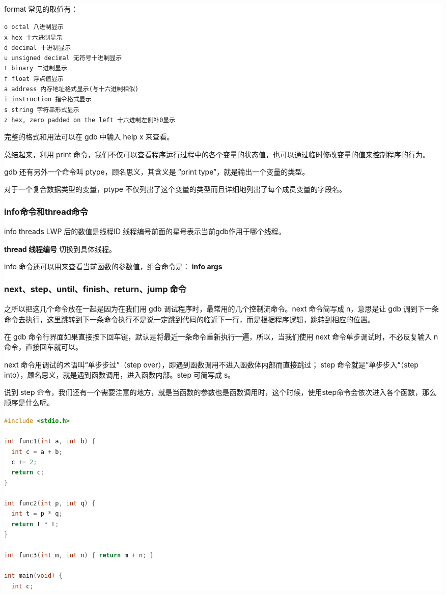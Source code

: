 format 常见的取值有：

```
o octal 八进制显示
x hex 十六进制显示
d decimal 十进制显示
u unsigned decimal 无符号十进制显示
t binary 二进制显示
f float 浮点值显示
a address 内存地址格式显示(与十六进制相似)
i instruction 指令格式显示
s string 字符串形式显示
z hex, zero padded on the left 十六进制左侧补0显示
```

完整的格式和用法可以在 gdb 中输入 help x 来查看。

总结起来，利用 print
命令，我们不仅可以查看程序运行过程中的各个变量的状态值，也可以通过临时修改变量的值来控制程序的行为。

gdb 还有另外一个命令叫 ptype，顾名思义，其含义是 “print
type”，就是输出一个变量的类型。

对于一个复合数据类型的变量，ptype
不仅列出了这个变量的类型而且详细地列出了每个成员变量的字段名。

### info命令和thread命令

info threads LWP 后的数值是线程ID 线程编号前面的星号表示当前gdb作用于哪个线程。

**thread 线程编号** 切换到具体线程。

info 命令还可以用来查看当前函数的参数值，组合命令是： **info args**

### next、step、until、finish、return、jump 命令

之所以把这几个命令放在一起是因为在我们用 gdb
调试程序时，最常用的几个控制流命令。next 命令简写成 n，意思是让 gdb
调到下一条命令去执行，这里跳转到下一条命令执行不是说一定跳到代码的临近下一行，而是根据程序逻辑，跳转到相应的位置。

在 gdb
命令行界面如果直接按下回车键，默认是将最近一条命令重新执行一遍，所以，当我们使用
next 命令单步调试时，不必反复输入 n 命令，直接回车就可以。

next 命令用调试的术语叫“单步步过”（step
over），即遇到函数调用不进入函数体内部而直接跳过； step 命令就是”单步步入“（step
into），顾名思义，就是遇到函数调用，进入函数内部。step 可简写成 s。

说到 step
命令，我们还有一个需要注意的地方，就是当函数的参数也是函数调用时，这个时候，使用step命令会依次进入各个函数，那么顺序是什么呢。

```c
#include <stdio.h>

int func1(int a, int b) {
  int c = a + b;
  c += 2;
  return c;
}

int func2(int p, int q) {
  int t = p * q;
  return t * t;
}

int func3(int m, int n) { return m + n; }

int main(void) {
  int c;
```